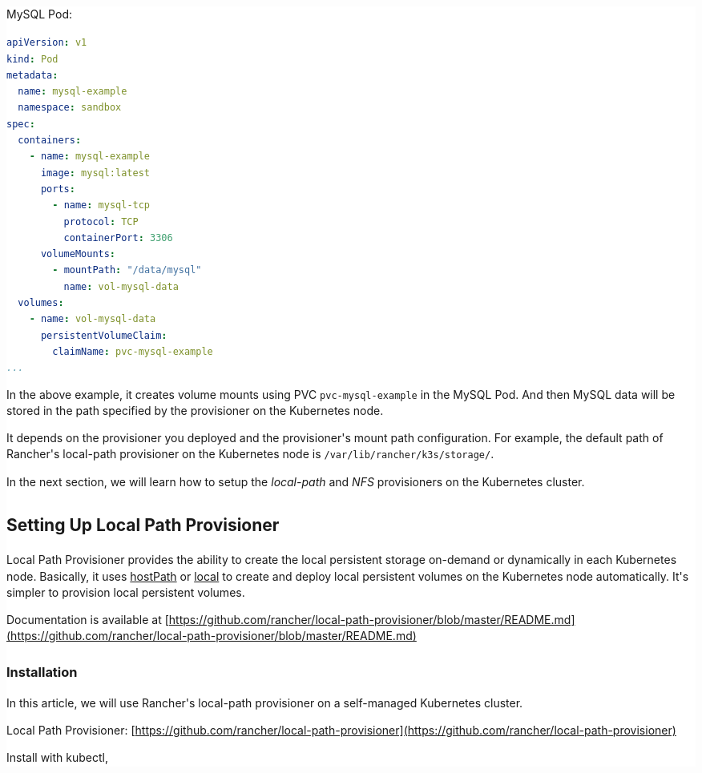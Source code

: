 MySQL Pod:
```yaml
apiVersion: v1
kind: Pod
metadata:
  name: mysql-example
  namespace: sandbox
spec:
  containers:
    - name: mysql-example
      image: mysql:latest
      ports:
        - name: mysql-tcp
          protocol: TCP
          containerPort: 3306
      volumeMounts:
        - mountPath: "/data/mysql"
          name: vol-mysql-data
  volumes:
    - name: vol-mysql-data
      persistentVolumeClaim:
        claimName: pvc-mysql-example
...
```

In the above example, it creates volume mounts using PVC `pvc-mysql-example` in the MySQL Pod. And then MySQL data will be stored in the path specified by the provisioner on the Kubernetes node.

It depends on the provisioner you deployed and the provisioner's mount path configuration. For example, the default path of Rancher's local-path provisioner on the Kubernetes node is `/var/lib/rancher/k3s/storage/`.

In the next section, we will learn how to setup the *local-path* and *NFS* provisioners on the Kubernetes cluster.

## Setting Up Local Path Provisioner

Local Path Provisioner provides the ability to create the local persistent storage on-demand or dynamically in each Kubernetes node. Basically, it uses [hostPath](https://kubernetes.io/docs/concepts/storage/volumes/#hostpath) or [local](https://kubernetes.io/docs/concepts/storage/volumes/#local) to create and deploy local persistent volumes on the Kubernetes node automatically. It's simpler to provision local persistent volumes.

Documentation is available at [https://github.com/rancher/local-path-provisioner/blob/master/README.md](https://github.com/rancher/local-path-provisioner/blob/master/README.md)

### Installation

In this article, we will use Rancher's local-path provisioner on a self-managed Kubernetes cluster.

Local Path Provisioner: [https://github.com/rancher/local-path-provisioner](https://github.com/rancher/local-path-provisioner)

Install with kubectl,
